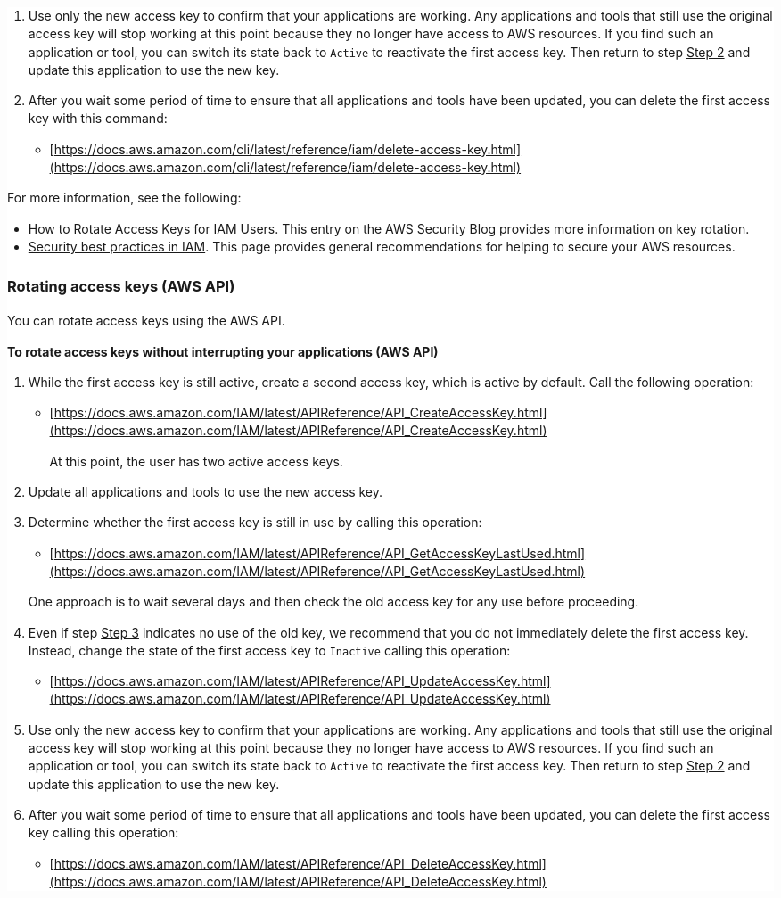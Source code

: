 1. Use only the new access key to confirm that your applications are working\. Any applications and tools that still use the original access key will stop working at this point because they no longer have access to AWS resources\. If you find such an application or tool, you can switch its state back to `Active` to reactivate the first access key\. Then return to step [Step 2](#step-update-apps) and update this application to use the new key\.

1. After you wait some period of time to ensure that all applications and tools have been updated, you can delete the first access key with this command:
   + [https://docs.aws.amazon.com/cli/latest/reference/iam/delete-access-key.html](https://docs.aws.amazon.com/cli/latest/reference/iam/delete-access-key.html)

For more information, see the following:
+  [How to Rotate Access Keys for IAM Users](http://aws.amazon.com/blogs/security/how-to-rotate-access-keys-for-iam-users/)\. This entry on the AWS Security Blog provides more information on key rotation\. 
+ [Security best practices in IAM](best-practices.md)\. This page provides general recommendations for helping to secure your AWS resources\.

### Rotating access keys \(AWS API\)<a name="rotating_access_keys_api"></a>

You can rotate access keys using the AWS API\.

**To rotate access keys without interrupting your applications \(AWS API\)**

1. While the first access key is still active, create a second access key, which is active by default\. Call the following operation:
   + [https://docs.aws.amazon.com/IAM/latest/APIReference/API_CreateAccessKey.html](https://docs.aws.amazon.com/IAM/latest/APIReference/API_CreateAccessKey.html)

     At this point, the user has two active access keys\.

1. <a name="step-update-apps-2"></a>Update all applications and tools to use the new access key\.

1. <a name="step-determine-use-2"></a>Determine whether the first access key is still in use by calling this operation:
   + [https://docs.aws.amazon.com/IAM/latest/APIReference/API_GetAccessKeyLastUsed.html](https://docs.aws.amazon.com/IAM/latest/APIReference/API_GetAccessKeyLastUsed.html)

   One approach is to wait several days and then check the old access key for any use before proceeding\.

1. Even if step [Step 3](#step-determine-use-2) indicates no use of the old key, we recommend that you do not immediately delete the first access key\. Instead, change the state of the first access key to `Inactive` calling this operation:
   + [https://docs.aws.amazon.com/IAM/latest/APIReference/API_UpdateAccessKey.html](https://docs.aws.amazon.com/IAM/latest/APIReference/API_UpdateAccessKey.html)

1. Use only the new access key to confirm that your applications are working\. Any applications and tools that still use the original access key will stop working at this point because they no longer have access to AWS resources\. If you find such an application or tool, you can switch its state back to `Active` to reactivate the first access key\. Then return to step [Step 2](#step-update-apps-2) and update this application to use the new key\.

1. After you wait some period of time to ensure that all applications and tools have been updated, you can delete the first access key calling this operation:
   + [https://docs.aws.amazon.com/IAM/latest/APIReference/API_DeleteAccessKey.html](https://docs.aws.amazon.com/IAM/latest/APIReference/API_DeleteAccessKey.html)
